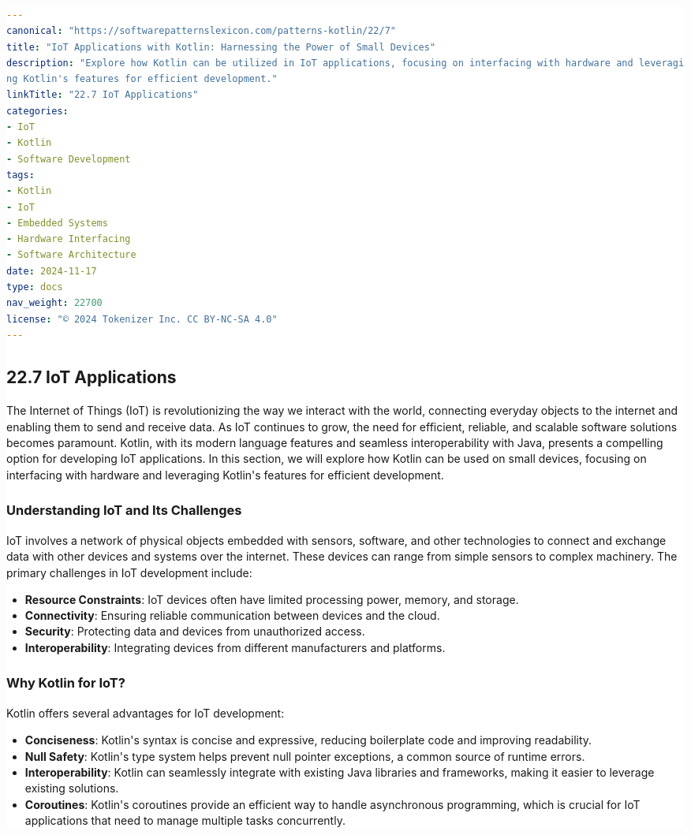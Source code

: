 ```yaml
---
canonical: "https://softwarepatternslexicon.com/patterns-kotlin/22/7"
title: "IoT Applications with Kotlin: Harnessing the Power of Small Devices"
description: "Explore how Kotlin can be utilized in IoT applications, focusing on interfacing with hardware and leveraging Kotlin's features for efficient development."
linkTitle: "22.7 IoT Applications"
categories:
- IoT
- Kotlin
- Software Development
tags:
- Kotlin
- IoT
- Embedded Systems
- Hardware Interfacing
- Software Architecture
date: 2024-11-17
type: docs
nav_weight: 22700
license: "© 2024 Tokenizer Inc. CC BY-NC-SA 4.0"
---
```


## 22.7 IoT Applications

The Internet of Things (IoT) is revolutionizing the way we interact with the world, connecting everyday objects to the internet and enabling them to send and receive data. As IoT continues to grow, the need for efficient, reliable, and scalable software solutions becomes paramount. Kotlin, with its modern language features and seamless interoperability with Java, presents a compelling option for developing IoT applications. In this section, we will explore how Kotlin can be used on small devices, focusing on interfacing with hardware and leveraging Kotlin's features for efficient development.

### Understanding IoT and Its Challenges

IoT involves a network of physical objects embedded with sensors, software, and other technologies to connect and exchange data with other devices and systems over the internet. These devices can range from simple sensors to complex machinery. The primary challenges in IoT development include:

- **Resource Constraints**: IoT devices often have limited processing power, memory, and storage.
- **Connectivity**: Ensuring reliable communication between devices and the cloud.
- **Security**: Protecting data and devices from unauthorized access.
- **Interoperability**: Integrating devices from different manufacturers and platforms.

### Why Kotlin for IoT?

Kotlin offers several advantages for IoT development:

- **Conciseness**: Kotlin's syntax is concise and expressive, reducing boilerplate code and improving readability.
- **Null Safety**: Kotlin's type system helps prevent null pointer exceptions, a common source of runtime errors.
- **Interoperability**: Kotlin can seamlessly integrate with existing Java libraries and frameworks, making it easier to leverage existing solutions.
- **Coroutines**: Kotlin's coroutines provide an efficient way to handle asynchronous programming, which is crucial for IoT applications that need to manage multiple tasks concurrently.
